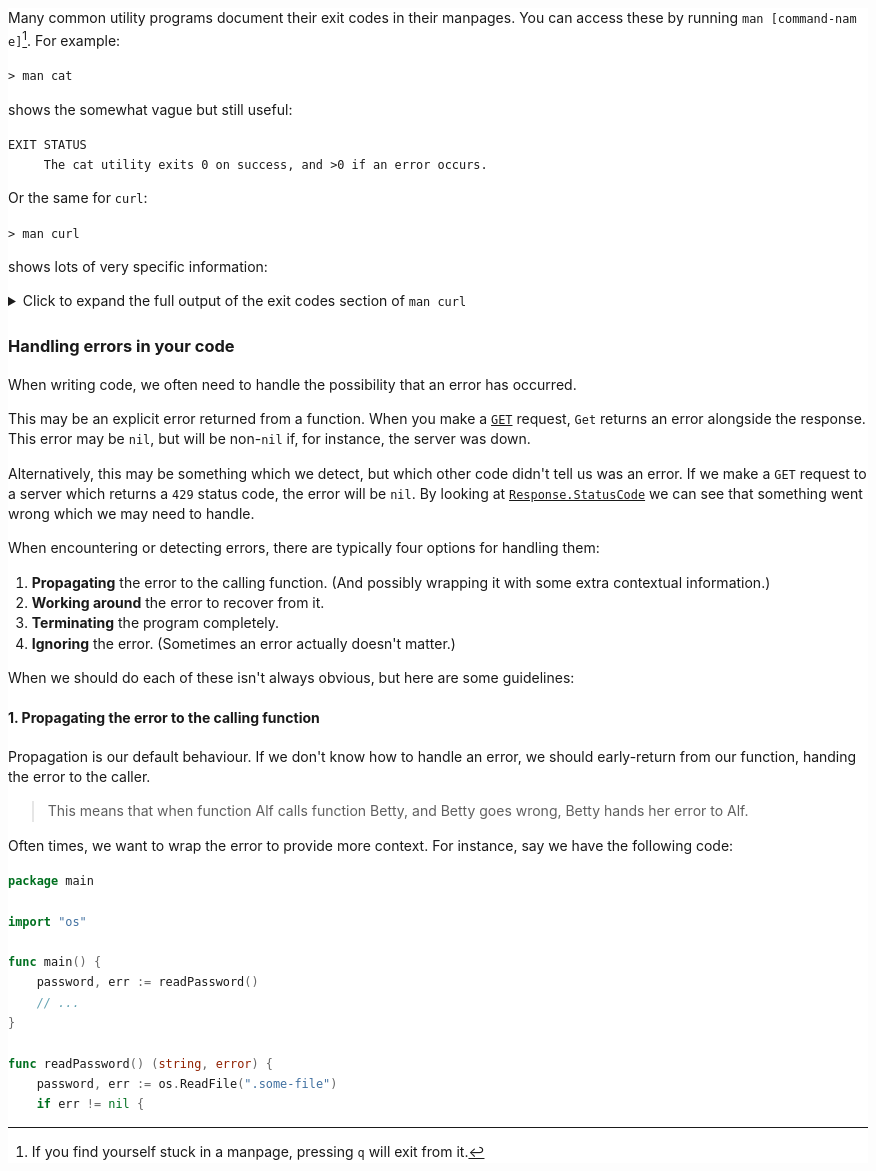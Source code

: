 Many common utility programs document their exit codes in their manpages. You can access these by running `man [command-name]`[^2]. For example:
[^2]: If you find yourself stuck in a manpage, pressing `q` will exit from it.

```console
> man cat
```

shows the somewhat vague but still useful:

```
EXIT STATUS
     The cat utility exits 0 on success, and >0 if an error occurs.
```

Or the same for `curl`:

```console
> man curl
```

shows lots of very specific information:

<details><summary>Click to expand the full output of the exit codes section of <code>man curl</code></summary></details>

### Handling errors in your code

When writing code, we often need to handle the possibility that an error has occurred.

This may be an explicit error returned from a function. When you make a [`GET`](https://pkg.go.dev/net/http#Client.Get) request, `Get` returns an error alongside the response. This error may be `nil`, but will be non-`nil` if, for instance, the server was down.

Alternatively, this may be something which we detect, but which other code didn't tell us was an error. If we make a `GET` request to a server which returns a `429` status code, the error will be `nil`. By looking at [`Response.StatusCode`](https://pkg.go.dev/net/http#Response) we can see that something went wrong which we may need to handle.

When encountering or detecting errors, there are typically four options for handling them:

1. **Propagating** the error to the calling function. (And possibly wrapping it with some extra contextual information.)
1. **Working around** the error to recover from it.
1. **Terminating** the program completely.
1. **Ignoring** the error. (Sometimes an error actually doesn't matter.)

When we should do each of these isn't always obvious, but here are some guidelines:

#### 1. Propagating the error to the calling function

Propagation is our default behaviour. If we don't know how to handle an error, we should early-return from our function, handing the error to the caller.

> This means that when function Alf calls function Betty, and Betty goes wrong, Betty hands her error to Alf.

Often times, we want to wrap the error to provide more context. For instance, say we have the following code:

```go
package main

import "os"

func main() {
    password, err := readPassword()
    // ...
}

func readPassword() (string, error) {
    password, err := os.ReadFile(".some-file")
    if err != nil {
```

[^1]: Learn about [the `Retry-After` header on MDN](https://developer.mozilla.org/en-US/docs/Web/HTTP/Headers/Retry-After). This header has two formats: delay in seconds, or a timestamp.)
